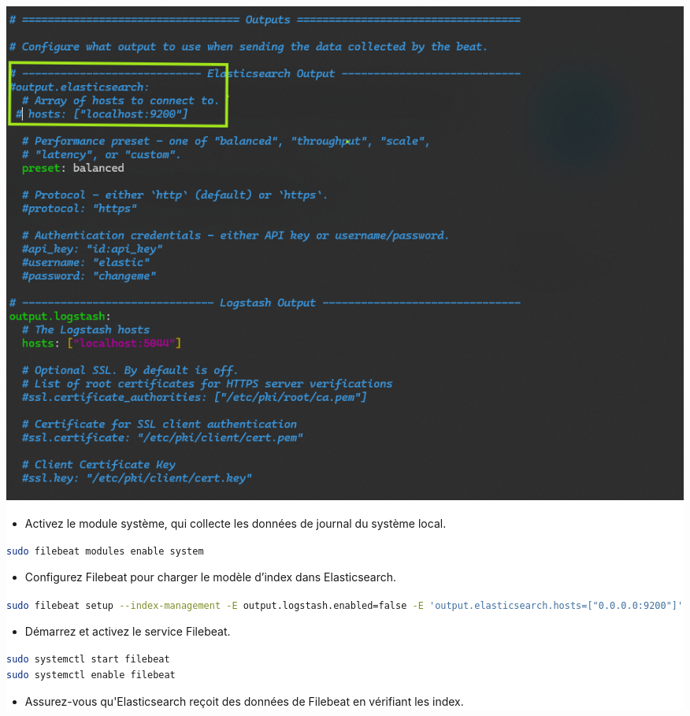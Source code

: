 ![ELK](/assets/ELK_03.png)

- Activez le module système, qui collecte les données de journal du système local.

```sh
sudo filebeat modules enable system
```

- Configurez Filebeat pour charger le modèle d’index dans Elasticsearch.

```sh
sudo filebeat setup --index-management -E output.logstash.enabled=false -E 'output.elasticsearch.hosts=["0.0.0.0:9200"]'
```

- Démarrez et activez le service Filebeat.

```sh
sudo systemctl start filebeat
sudo systemctl enable filebeat
```

- Assurez-vous qu'Elasticsearch reçoit des données de Filebeat en vérifiant les index.
